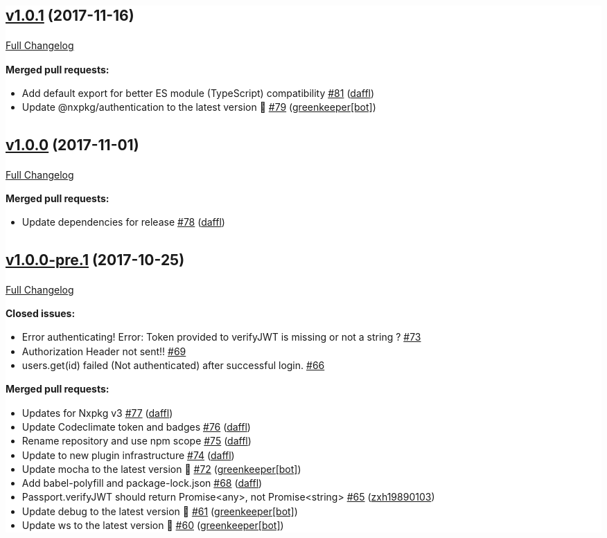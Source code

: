 ## [v1.0.1](https://github.com/nxpkg/authentication-client/tree/v1.0.1) (2017-11-16)

[Full Changelog](https://github.com/nxpkg/authentication-client/compare/v1.0.0...v1.0.1)

**Merged pull requests:**

- Add default export for better ES module \(TypeScript\) compatibility [\#81](https://github.com/nxpkg/authentication-client/pull/81) ([daffl](https://github.com/daffl))
- Update @nxpkg/authentication to the latest version 🚀 [\#79](https://github.com/nxpkg/authentication-client/pull/79) ([greenkeeper[bot]](https://github.com/apps/greenkeeper))

## [v1.0.0](https://github.com/nxpkg/authentication-client/tree/v1.0.0) (2017-11-01)

[Full Changelog](https://github.com/nxpkg/authentication-client/compare/v1.0.0-pre.1...v1.0.0)

**Merged pull requests:**

- Update dependencies for release [\#78](https://github.com/nxpkg/authentication-client/pull/78) ([daffl](https://github.com/daffl))

## [v1.0.0-pre.1](https://github.com/nxpkg/authentication-client/tree/v1.0.0-pre.1) (2017-10-25)

[Full Changelog](https://github.com/nxpkg/authentication-client/compare/v0.3.3...v1.0.0-pre.1)

**Closed issues:**

- Error authenticating! Error: Token provided to verifyJWT is missing or not a string ? [\#73](https://github.com/nxpkg/authentication-client/issues/73)
- Authorization Header not sent!! [\#69](https://github.com/nxpkg/authentication-client/issues/69)
- users.get\(id\) failed \(Not authenticated\) after successful login. [\#66](https://github.com/nxpkg/authentication-client/issues/66)

**Merged pull requests:**

- Updates for Nxpkg v3 [\#77](https://github.com/nxpkg/authentication-client/pull/77) ([daffl](https://github.com/daffl))
- Update Codeclimate token and badges [\#76](https://github.com/nxpkg/authentication-client/pull/76) ([daffl](https://github.com/daffl))
- Rename repository and use npm scope [\#75](https://github.com/nxpkg/authentication-client/pull/75) ([daffl](https://github.com/daffl))
- Update to new plugin infrastructure [\#74](https://github.com/nxpkg/authentication-client/pull/74) ([daffl](https://github.com/daffl))
- Update mocha to the latest version 🚀 [\#72](https://github.com/nxpkg/authentication-client/pull/72) ([greenkeeper[bot]](https://github.com/apps/greenkeeper))
- Add babel-polyfill and package-lock.json [\#68](https://github.com/nxpkg/authentication-client/pull/68) ([daffl](https://github.com/daffl))
- Passport.verifyJWT should return Promise\<any\>, not Promise\<string\> [\#65](https://github.com/nxpkg/authentication-client/pull/65) ([zxh19890103](https://github.com/zxh19890103))
- Update debug to the latest version 🚀 [\#61](https://github.com/nxpkg/authentication-client/pull/61) ([greenkeeper[bot]](https://github.com/apps/greenkeeper))
- Update ws to the latest version 🚀 [\#60](https://github.com/nxpkg/authentication-client/pull/60) ([greenkeeper[bot]](https://github.com/apps/greenkeeper))
